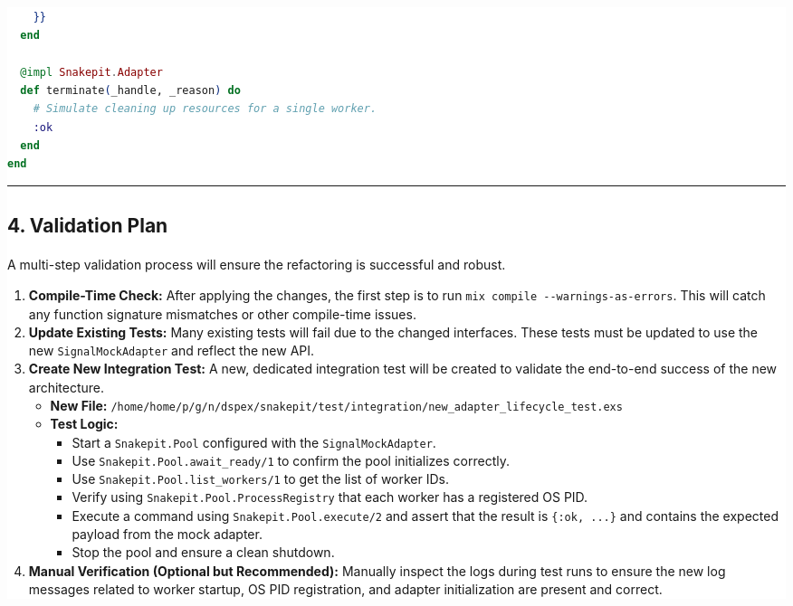 ```elixir
    }}
  end

  @impl Snakepit.Adapter
  def terminate(_handle, _reason) do
    # Simulate cleaning up resources for a single worker.
    :ok
  end
end
```

---

## 4. Validation Plan

A multi-step validation process will ensure the refactoring is successful and robust.

1.  **Compile-Time Check:** After applying the changes, the first step is to run `mix compile --warnings-as-errors`. This will catch any function signature mismatches or other compile-time issues.
2.  **Update Existing Tests:** Many existing tests will fail due to the changed interfaces. These tests must be updated to use the new `SignalMockAdapter` and reflect the new API.
3.  **Create New Integration Test:** A new, dedicated integration test will be created to validate the end-to-end success of the new architecture.
    -   **New File:** `/home/home/p/g/n/dspex/snakepit/test/integration/new_adapter_lifecycle_test.exs`
    -   **Test Logic:**
        -   Start a `Snakepit.Pool` configured with the `SignalMockAdapter`.
        -   Use `Snakepit.Pool.await_ready/1` to confirm the pool initializes correctly.
        -   Use `Snakepit.Pool.list_workers/1` to get the list of worker IDs.
        -   Verify using `Snakepit.Pool.ProcessRegistry` that each worker has a registered OS PID.
        -   Execute a command using `Snakepit.Pool.execute/2` and assert that the result is `{:ok, ...}` and contains the expected payload from the mock adapter.
        -   Stop the pool and ensure a clean shutdown.
4.  **Manual Verification (Optional but Recommended):** Manually inspect the logs during test runs to ensure the new log messages related to worker startup, OS PID registration, and adapter initialization are present and correct.
